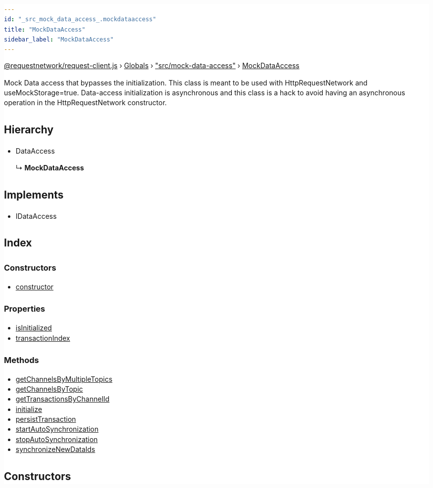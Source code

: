 ```yaml
---
id: "_src_mock_data_access_.mockdataaccess"
title: "MockDataAccess"
sidebar_label: "MockDataAccess"
---
```


[@requestnetwork/request-client.js](../index.md) › [Globals](../globals.md) › ["src/mock-data-access"](../modules/_src_mock_data_access_.md) › [MockDataAccess](_src_mock_data_access_.mockdataaccess.md)

Mock Data access that bypasses the initialization.
This class is meant to be used with HttpRequestNetwork and useMockStorage=true.
Data-access initialization is asynchronous and this class is a hack to avoid having an asynchronous operation in the HttpRequestNetwork constructor.

## Hierarchy

* DataAccess

  ↳ **MockDataAccess**

## Implements

* IDataAccess

## Index

### Constructors

* [constructor](_src_mock_data_access_.mockdataaccess.md#constructor)

### Properties

* [isInitialized](_src_mock_data_access_.mockdataaccess.md#protected-isinitialized)
* [transactionIndex](_src_mock_data_access_.mockdataaccess.md#transactionindex)

### Methods

* [getChannelsByMultipleTopics](_src_mock_data_access_.mockdataaccess.md#getchannelsbymultipletopics)
* [getChannelsByTopic](_src_mock_data_access_.mockdataaccess.md#getchannelsbytopic)
* [getTransactionsByChannelId](_src_mock_data_access_.mockdataaccess.md#gettransactionsbychannelid)
* [initialize](_src_mock_data_access_.mockdataaccess.md#initialize)
* [persistTransaction](_src_mock_data_access_.mockdataaccess.md#persisttransaction)
* [startAutoSynchronization](_src_mock_data_access_.mockdataaccess.md#startautosynchronization)
* [stopAutoSynchronization](_src_mock_data_access_.mockdataaccess.md#stopautosynchronization)
* [synchronizeNewDataIds](_src_mock_data_access_.mockdataaccess.md#synchronizenewdataids)

## Constructors
